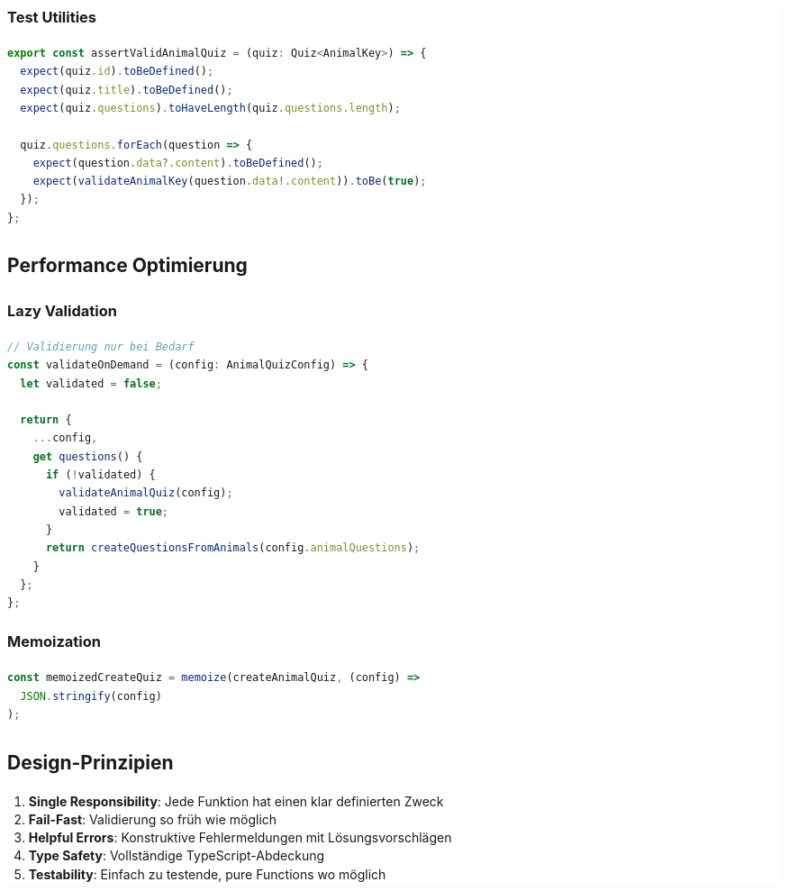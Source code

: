 ### Test Utilities

```typescript
export const assertValidAnimalQuiz = (quiz: Quiz<AnimalKey>) => {
  expect(quiz.id).toBeDefined();
  expect(quiz.title).toBeDefined();
  expect(quiz.questions).toHaveLength(quiz.questions.length);
  
  quiz.questions.forEach(question => {
    expect(question.data?.content).toBeDefined();
    expect(validateAnimalKey(question.data!.content)).toBe(true);
  });
};
```

## Performance Optimierung

### Lazy Validation

```typescript
// Validierung nur bei Bedarf
const validateOnDemand = (config: AnimalQuizConfig) => {
  let validated = false;
  
  return {
    ...config,
    get questions() {
      if (!validated) {
        validateAnimalQuiz(config);
        validated = true;
      }
      return createQuestionsFromAnimals(config.animalQuestions);
    }
  };
};
```

### Memoization

```typescript
const memoizedCreateQuiz = memoize(createAnimalQuiz, (config) => 
  JSON.stringify(config)
);
```

## Design-Prinzipien

1. **Single Responsibility**: Jede Funktion hat einen klar definierten Zweck
2. **Fail-Fast**: Validierung so früh wie möglich
3. **Helpful Errors**: Konstruktive Fehlermeldungen mit Lösungsvorschlägen
4. **Type Safety**: Vollständige TypeScript-Abdeckung
5. **Testability**: Einfach zu testende, pure Functions wo möglich
